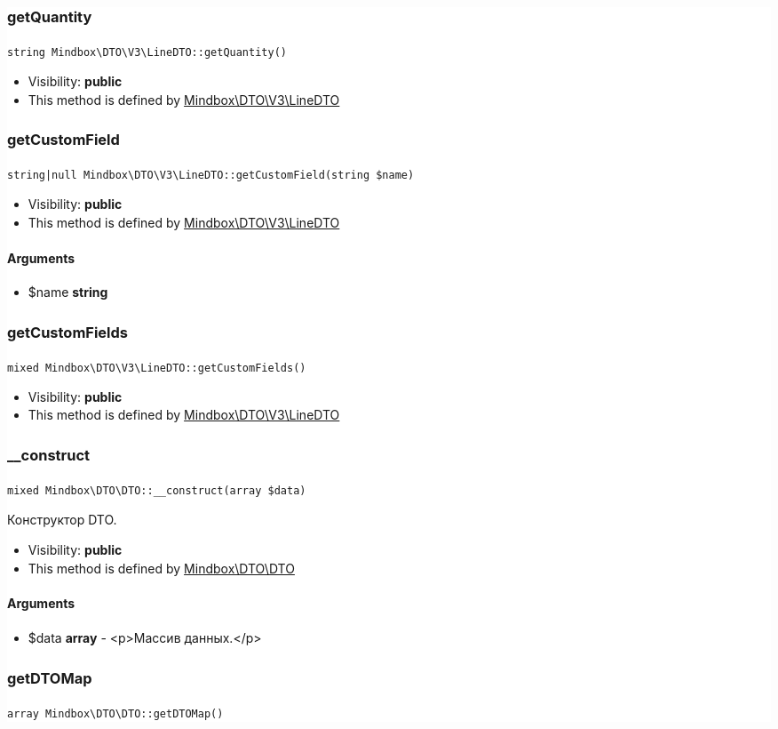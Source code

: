 ### getQuantity

    string Mindbox\DTO\V3\LineDTO::getQuantity()





* Visibility: **public**
* This method is defined by [Mindbox\DTO\V3\LineDTO](Mindbox-DTO-V3-LineDTO.md)




### getCustomField

    string|null Mindbox\DTO\V3\LineDTO::getCustomField(string $name)





* Visibility: **public**
* This method is defined by [Mindbox\DTO\V3\LineDTO](Mindbox-DTO-V3-LineDTO.md)


#### Arguments
* $name **string**



### getCustomFields

    mixed Mindbox\DTO\V3\LineDTO::getCustomFields()





* Visibility: **public**
* This method is defined by [Mindbox\DTO\V3\LineDTO](Mindbox-DTO-V3-LineDTO.md)




### __construct

    mixed Mindbox\DTO\DTO::__construct(array $data)

Конструктор DTO.



* Visibility: **public**
* This method is defined by [Mindbox\DTO\DTO](Mindbox-DTO-DTO.md)


#### Arguments
* $data **array** - &lt;p&gt;Массив данных.&lt;/p&gt;



### getDTOMap

    array Mindbox\DTO\DTO::getDTOMap()

